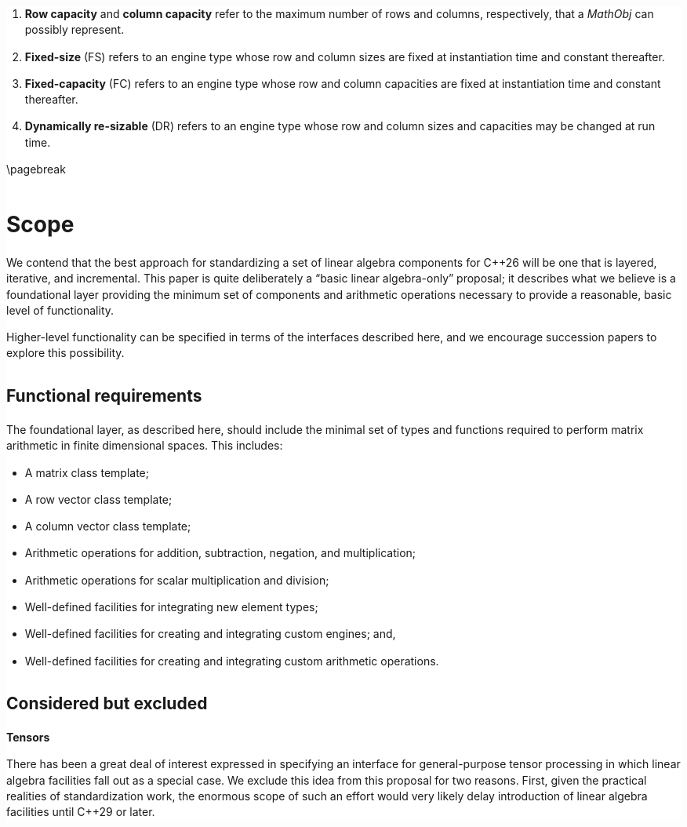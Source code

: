 1. **Row capacity** and **column capacity** refer to the maximum number of rows
and columns, respectively, that a *MathObj* can possibly represent.

1. **Fixed-size** (FS) refers to an engine type whose row and column sizes are
fixed at instantiation time and constant thereafter.

1. **Fixed-capacity** (FC) refers to an engine type whose row and column
capacities are fixed at instantiation time and constant thereafter.

1. **Dynamically re-sizable** (DR) refers to an engine type whose row and
column sizes and capacities may be changed at run time.


\pagebreak

# Scope

We contend that the best approach for standardizing a set of linear algebra
components for C++26 will be one that is layered, iterative, and incremental.
This paper is quite deliberately a “basic linear algebra-only” proposal; it
describes what we believe is a foundational layer providing the minimum set of
components and arithmetic operations necessary to provide a reasonable, basic
level of functionality.

Higher-level functionality can be specified in terms of the interfaces
described here, and we encourage succession papers to explore this possibility.


## Functional requirements

The foundational layer, as described here, should include the minimal set of 
types and functions required to perform matrix arithmetic in finite dimensional 
spaces. This includes:

+ A matrix class template;

+ A row vector class template;

+ A column vector class template;

+ Arithmetic operations for addition, subtraction, negation, and multiplication;

+ Arithmetic operations for scalar multiplication and division;

+ Well-defined facilities for integrating new element types;

+ Well-defined facilities for creating and integrating custom engines; and,

+ Well-defined facilities for creating and integrating custom arithmetic
operations.


## Considered but excluded

**Tensors**

There has been a great deal of interest expressed in specifying an interface for
general-purpose tensor processing in which linear algebra facilities fall out as
a special case. We exclude this idea from this proposal for two reasons. First,
given the practical realities of standardization work, the enormous scope of
such an effort would very likely delay introduction of linear algebra facilities
until C++29 or later.
